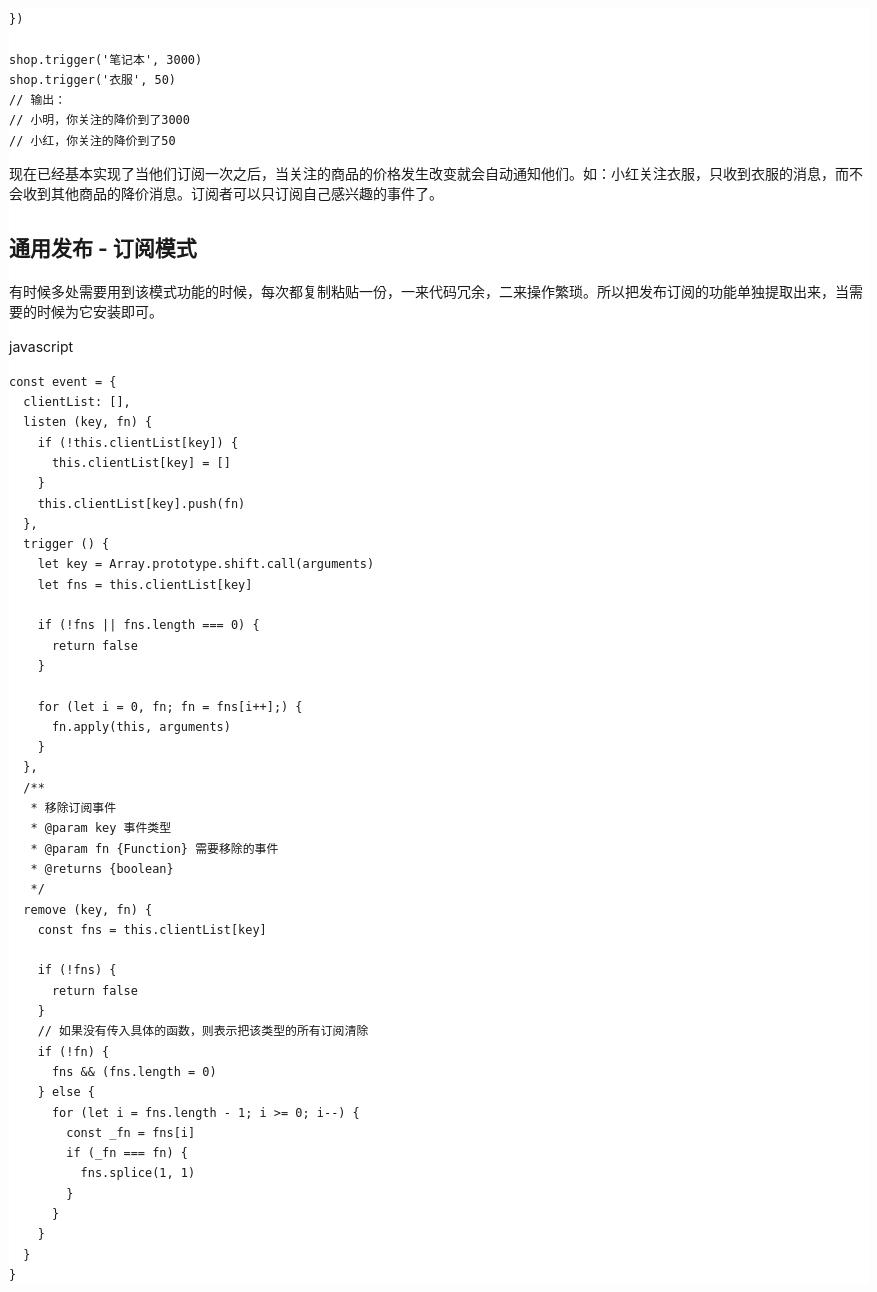 ```
})

shop.trigger('笔记本', 3000)
shop.trigger('衣服', 50)
// 输出：
// 小明，你关注的降价到了3000
// 小红，你关注的降价到了50
```

现在已经基本实现了当他们订阅一次之后，当关注的商品的价格发生改变就会自动通知他们。如：小红关注衣服，只收到衣服的消息，而不会收到其他商品的降价消息。订阅者可以只订阅自己感兴趣的事件了。

## 通用发布 - 订阅模式 [​](#通用发布-订阅模式)

有时候多处需要用到该模式功能的时候，每次都复制粘贴一份，一来代码冗余，二来操作繁琐。所以把发布订阅的功能单独提取出来，当需要的时候为它安装即可。

javascript

```
const event = {
  clientList: [],
  listen (key, fn) {
    if (!this.clientList[key]) {
      this.clientList[key] = []
    }
    this.clientList[key].push(fn)
  },
  trigger () {
    let key = Array.prototype.shift.call(arguments)
    let fns = this.clientList[key]

    if (!fns || fns.length === 0) {
      return false
    }

    for (let i = 0, fn; fn = fns[i++];) {
      fn.apply(this, arguments)
    }
  },
  /**
   * 移除订阅事件
   * @param key 事件类型
   * @param fn {Function} 需要移除的事件
   * @returns {boolean}
   */
  remove (key, fn) {
    const fns = this.clientList[key]

    if (!fns) {
      return false
    }
    // 如果没有传入具体的函数，则表示把该类型的所有订阅清除
    if (!fn) {
      fns && (fns.length = 0)
    } else {
      for (let i = fns.length - 1; i >= 0; i--) {
        const _fn = fns[i]
        if (_fn === fn) {
          fns.splice(1, 1)
        }
      }
    }
  }
}

```